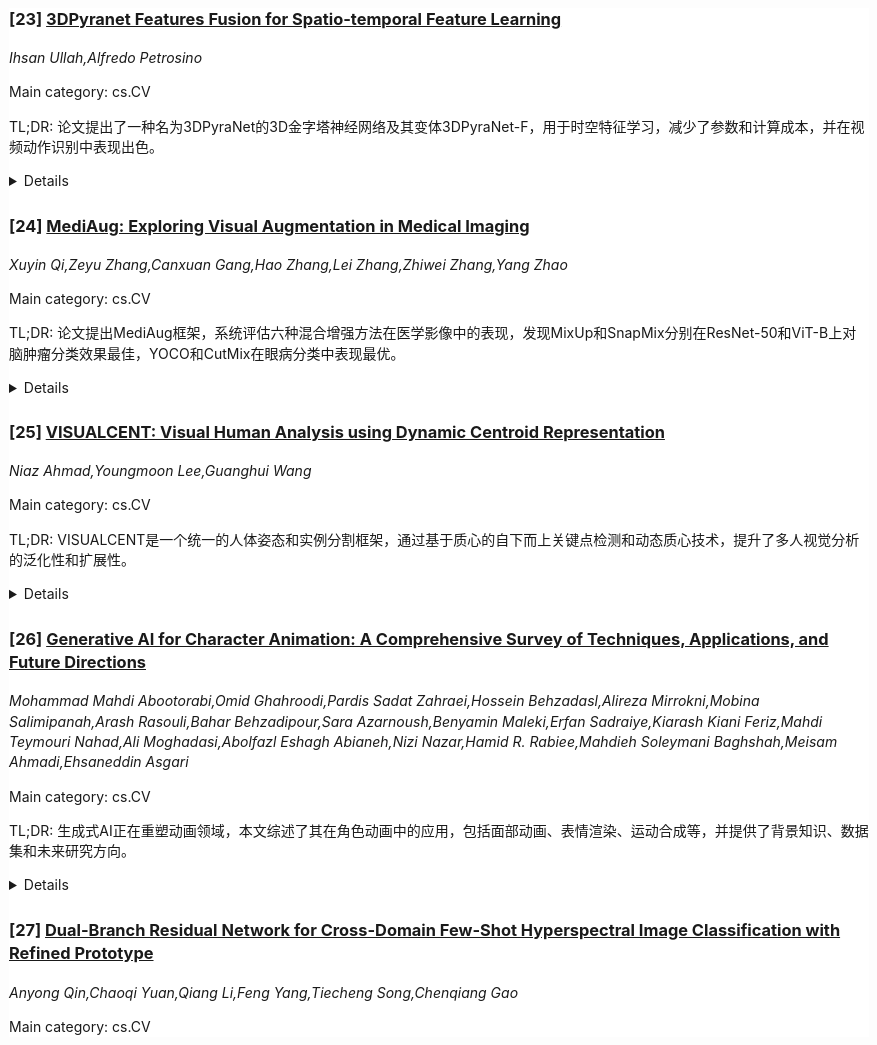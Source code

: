 ### [23] [3DPyranet Features Fusion for Spatio-temporal Feature Learning](https://arxiv.org/abs/2504.18977)
*Ihsan Ullah,Alfredo Petrosino*

Main category: cs.CV

TL;DR: 论文提出了一种名为3DPyraNet的3D金字塔神经网络及其变体3DPyraNet-F，用于时空特征学习，减少了参数和计算成本，并在视频动作识别中表现出色。


<details><summary>Details</summary></details>


### [24] [MediAug: Exploring Visual Augmentation in Medical Imaging](https://arxiv.org/abs/2504.18983)
*Xuyin Qi,Zeyu Zhang,Canxuan Gang,Hao Zhang,Lei Zhang,Zhiwei Zhang,Yang Zhao*

Main category: cs.CV

TL;DR: 论文提出MediAug框架，系统评估六种混合增强方法在医学影像中的表现，发现MixUp和SnapMix分别在ResNet-50和ViT-B上对脑肿瘤分类效果最佳，YOCO和CutMix在眼病分类中表现最优。


<details><summary>Details</summary></details>


### [25] [VISUALCENT: Visual Human Analysis using Dynamic Centroid Representation](https://arxiv.org/abs/2504.19032)
*Niaz Ahmad,Youngmoon Lee,Guanghui Wang*

Main category: cs.CV

TL;DR: VISUALCENT是一个统一的人体姿态和实例分割框架，通过基于质心的自下而上关键点检测和动态质心技术，提升了多人视觉分析的泛化性和扩展性。


<details><summary>Details</summary></details>


### [26] [Generative AI for Character Animation: A Comprehensive Survey of Techniques, Applications, and Future Directions](https://arxiv.org/abs/2504.19056)
*Mohammad Mahdi Abootorabi,Omid Ghahroodi,Pardis Sadat Zahraei,Hossein Behzadasl,Alireza Mirrokni,Mobina Salimipanah,Arash Rasouli,Bahar Behzadipour,Sara Azarnoush,Benyamin Maleki,Erfan Sadraiye,Kiarash Kiani Feriz,Mahdi Teymouri Nahad,Ali Moghadasi,Abolfazl Eshagh Abianeh,Nizi Nazar,Hamid R. Rabiee,Mahdieh Soleymani Baghshah,Meisam Ahmadi,Ehsaneddin Asgari*

Main category: cs.CV

TL;DR: 生成式AI正在重塑动画领域，本文综述了其在角色动画中的应用，包括面部动画、表情渲染、运动合成等，并提供了背景知识、数据集和未来研究方向。


<details><summary>Details</summary></details>


### [27] [Dual-Branch Residual Network for Cross-Domain Few-Shot Hyperspectral Image Classification with Refined Prototype](https://arxiv.org/abs/2504.19074)
*Anyong Qin,Chaoqi Yuan,Qiang Li,Feng Yang,Tiecheng Song,Chenqiang Gao*

Main category: cs.CV
